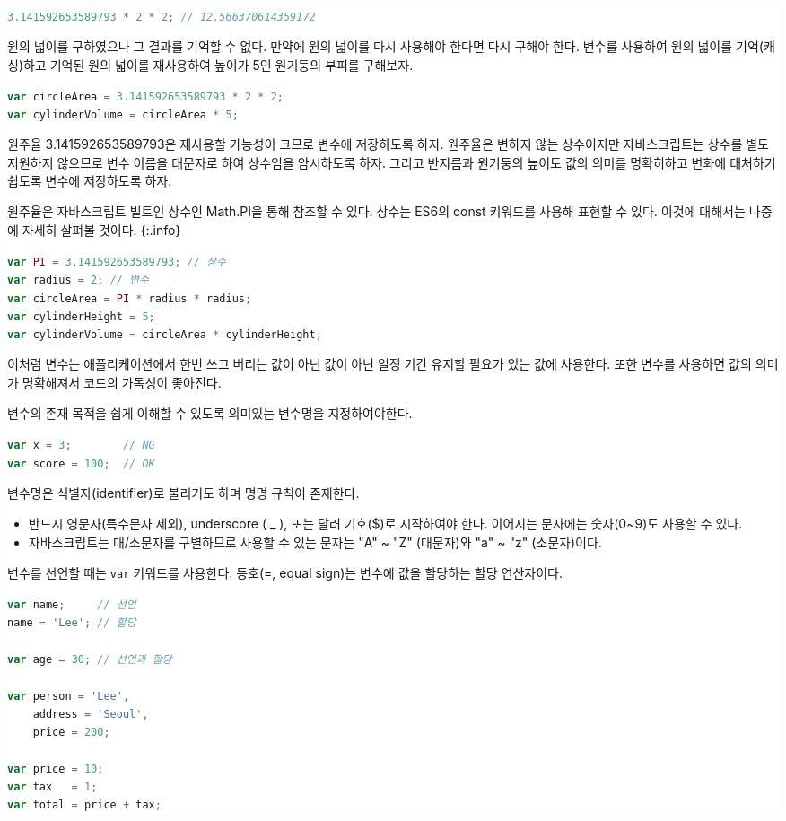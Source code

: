 ```javascript
3.141592653589793 * 2 * 2; // 12.566370614359172
```

원의 넓이를 구하였으나 그 결과를 기억할 수 없다. 만약에 원의 넓이를 다시 사용해야 한다면 다시 구해야 한다. 변수를 사용하여 원의 넓이를 기억(캐싱)하고 기억된 원의 넓이를 재사용하여 높이가 5인 원기둥의 부피를 구해보자.

```javascript
var circleArea = 3.141592653589793 * 2 * 2;
var cylinderVolume = circleArea * 5;
```

원주율 3.141592653589793은 재사용할 가능성이 크므로 변수에 저장하도록 하자. 원주율은 변하지 않는 상수이지만 자바스크립트는 상수를 별도 지원하지 않으므로 변수 이름을 대문자로 하여 상수임을 암시하도록 하자. 그리고 반지름과 원기둥의 높이도 값의 의미를 명확히하고 변화에 대처하기 쉽도록 변수에 저장하도록 하자.

원주율은 자바스크립트 빌트인 상수인 Math.PI을 통해 참조할 수 있다. 상수는 ES6의 const 키워드를 사용해 표현할 수 있다. 이것에 대해서는 나중에 자세히 살펴볼 것이다.
{:.info}

```javascript
var PI = 3.141592653589793; // 상수
var radius = 2; // 변수
var circleArea = PI * radius * radius;
var cylinderHeight = 5;
var cylinderVolume = circleArea * cylinderHeight;
```

이처럼 변수는 애플리케이션에서 한번 쓰고 버리는 값이 아닌 값이 아닌 일정 기간 유지할 필요가 있는 값에 사용한다. 또한 변수를 사용하면 값의 의미가 명확해져서 코드의 가독성이 좋아진다.

변수의 존재 목적을 쉽게 이해할 수 있도록 의미있는 변수명을 지정하여야한다.

```javascript
var x = 3;        // NG
var score = 100;  // OK
```

변수명은 식별자(identifier)로 불리기도 하며 명명 규칙이 존재한다.

* 반드시 영문자(특수문자 제외), underscore ( _ ), 또는 달러 기호($)로 시작하여야 한다. 이어지는 문자에는 숫자(0~9)도 사용할 수 있다.
* 자바스크립트는 대/소문자를 구별하므로 사용할 수 있는 문자는 "A" ~ "Z" (대문자)와 "a" ~ "z" (소문자)이다.

변수를 선언할 때는 `var` 키워드를 사용한다. 등호(=, equal sign)는 변수에 값을 할당하는 할당 연산자이다.

```javascript
var name;     // 선언
name = 'Lee'; // 할당

var age = 30; // 선언과 할당

var person = 'Lee',
    address = 'Seoul',
    price = 200;

var price = 10;
var tax   = 1;
var total = price + tax;
```
